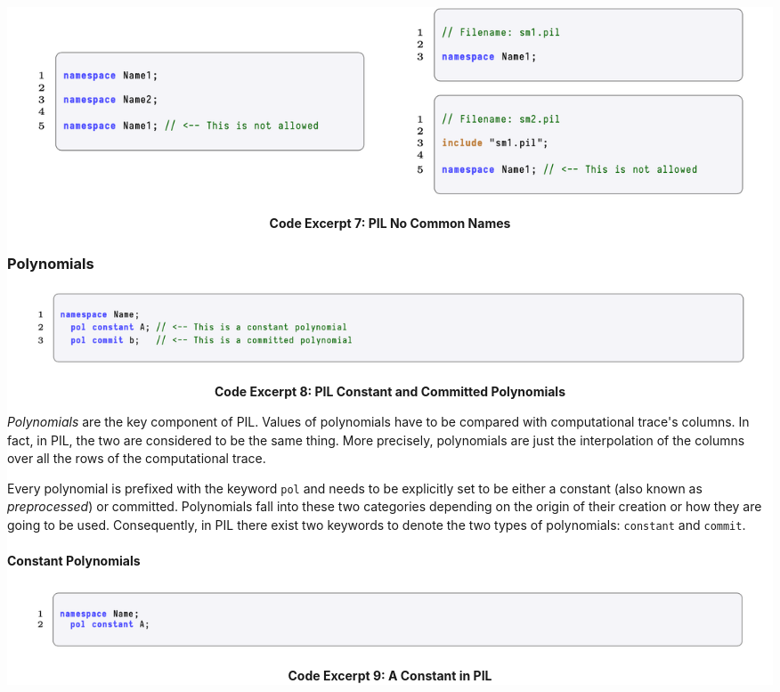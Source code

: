 <p align="center"><img src="fig14-pil-nmspc-unique.png" width="800" /></p>
<div align="center"><b> Code Excerpt 7: PIL No Common Names </b></div>





### Polynomials



<p align="center"><img src="fig15-pil-cnst-pols.png" width="800" /></p>
<div align="center"><b> Code Excerpt 8: PIL Constant and Committed Polynomials </b></div>



*Polynomials* are the key component of PIL. Values of polynomials have to be compared with computational trace's columns. In fact, in PIL, the two are considered to be the same thing. More precisely, polynomials are just the interpolation of the columns over all the rows of the computational trace.

Every polynomial is prefixed with the keyword $\texttt{pol}$ and needs to be explicitly set to be either a constant (also known as *preprocessed*) or committed. Polynomials fall into these two categories depending on the origin of their creation or how they are going to be used. Consequently, in PIL there exist two keywords to denote the two types of polynomials: $\texttt{constant}$ and $\texttt{commit}$.



#### Constant Polynomials



<p align="center"><img src="fig16-pil-a-cnst.png" width="800" /></p>
<div align="center"><b> Code Excerpt 9: A Constant in PIL </b></div>


